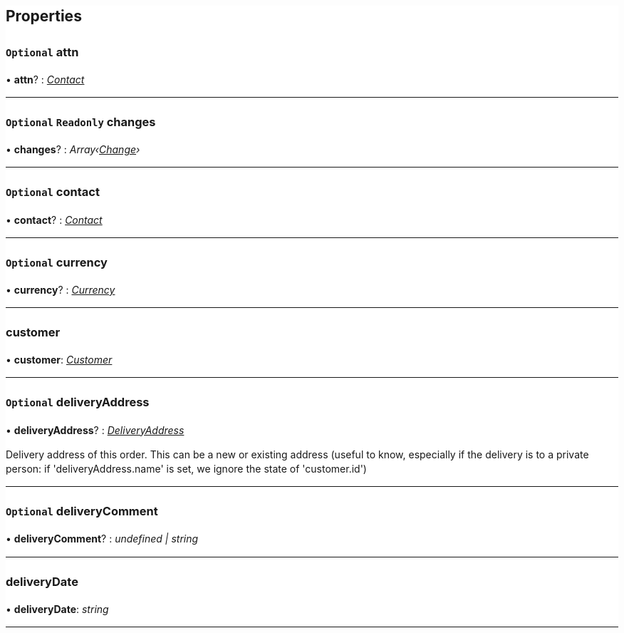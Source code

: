## Properties

### `Optional` attn

• **attn**? : *[Contact](../interfaces/contact.md)*

___

### `Optional` `Readonly` changes

• **changes**? : *Array‹[Change](change.md)›*

___

### `Optional` contact

• **contact**? : *[Contact](../interfaces/contact.md)*

___

### `Optional` currency

• **currency**? : *[Currency](../interfaces/currency.md)*

___

###  customer

• **customer**: *[Customer](customer.md)*

___

### `Optional` deliveryAddress

• **deliveryAddress**? : *[DeliveryAddress](../interfaces/deliveryaddress.md)*

Delivery address of this order. This can be a new or existing address
(useful to know, especially if the delivery is to a private person: if 'deliveryAddress.name' is set, we ignore the state of 'customer.id')

___

### `Optional` deliveryComment

• **deliveryComment**? : *undefined | string*

___

###  deliveryDate

• **deliveryDate**: *string*

___
